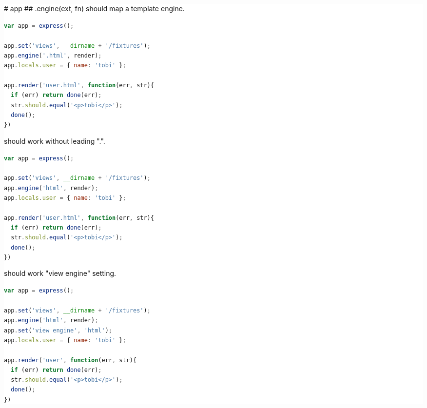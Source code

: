 <a name="app" />
# app
<a name="app-engineext-fn" />
## .engine(ext, fn)
should map a template engine.

```js
var app = express();

app.set('views', __dirname + '/fixtures');
app.engine('.html', render);
app.locals.user = { name: 'tobi' };

app.render('user.html', function(err, str){
  if (err) return done(err);
  str.should.equal('<p>tobi</p>');
  done();
})
```

should work without leading ".".

```js
var app = express();

app.set('views', __dirname + '/fixtures');
app.engine('html', render);
app.locals.user = { name: 'tobi' };

app.render('user.html', function(err, str){
  if (err) return done(err);
  str.should.equal('<p>tobi</p>');
  done();
})
```

should work "view engine" setting.

```js
var app = express();

app.set('views', __dirname + '/fixtures');
app.engine('html', render);
app.set('view engine', 'html');
app.locals.user = { name: 'tobi' };

app.render('user', function(err, str){
  if (err) return done(err);
  str.should.equal('<p>tobi</p>');
  done();
})
```
